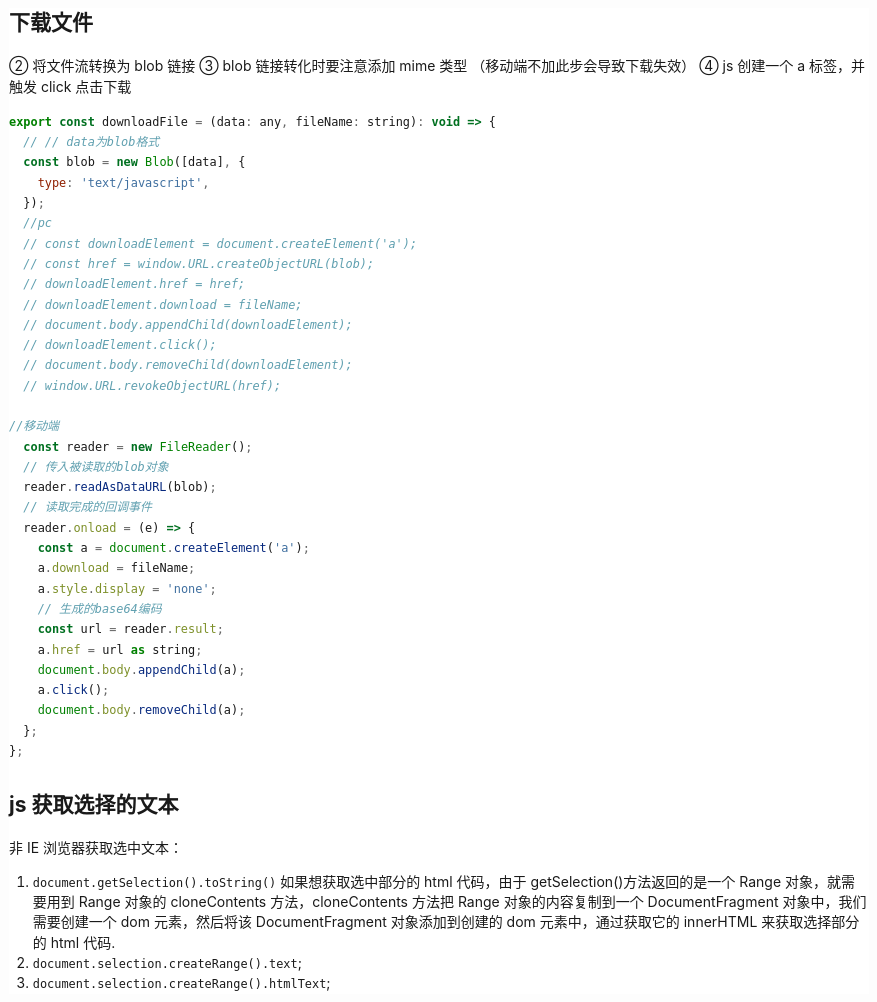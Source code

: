 ## 下载文件

② 将文件流转换为 blob 链接
③ blob 链接转化时要注意添加 mime 类型
（移动端不加此步会导致下载失效）
④ js 创建一个 a 标签，并触发 click 点击下载

```js
export const downloadFile = (data: any, fileName: string): void => {
  // // data为blob格式
  const blob = new Blob([data], {
    type: 'text/javascript',
  });
  //pc
  // const downloadElement = document.createElement('a');
  // const href = window.URL.createObjectURL(blob);
  // downloadElement.href = href;
  // downloadElement.download = fileName;
  // document.body.appendChild(downloadElement);
  // downloadElement.click();
  // document.body.removeChild(downloadElement);
  // window.URL.revokeObjectURL(href);

//移动端
  const reader = new FileReader();
  // 传入被读取的blob对象
  reader.readAsDataURL(blob);
  // 读取完成的回调事件
  reader.onload = (e) => {
    const a = document.createElement('a');
    a.download = fileName;
    a.style.display = 'none';
    // 生成的base64编码
    const url = reader.result;
    a.href = url as string;
    document.body.appendChild(a);
    a.click();
    document.body.removeChild(a);
  };
};

```

## js 获取选择的文本

⾮ IE 浏览器获取选中⽂本：

1. `document.getSelection().toString()`
   如果想获取选中部分的 html 代码，由于 getSelection()⽅法返回的是⼀个 Range 对象，就需要⽤到 Range 对象的 cloneContents ⽅法，cloneContents ⽅法把 Range 对象的内容复制到⼀个 DocumentFragment 对象中，我们需要创建⼀个 dom 元素，然后将该 DocumentFragment 对象添加到创建的 dom 元素中，通过获取它的 innerHTML 来获取选择部分的 html 代码.
2. `document.selection.createRange().text`;
3. `document.selection.createRange().htmlText`;


[item.type]: item,
